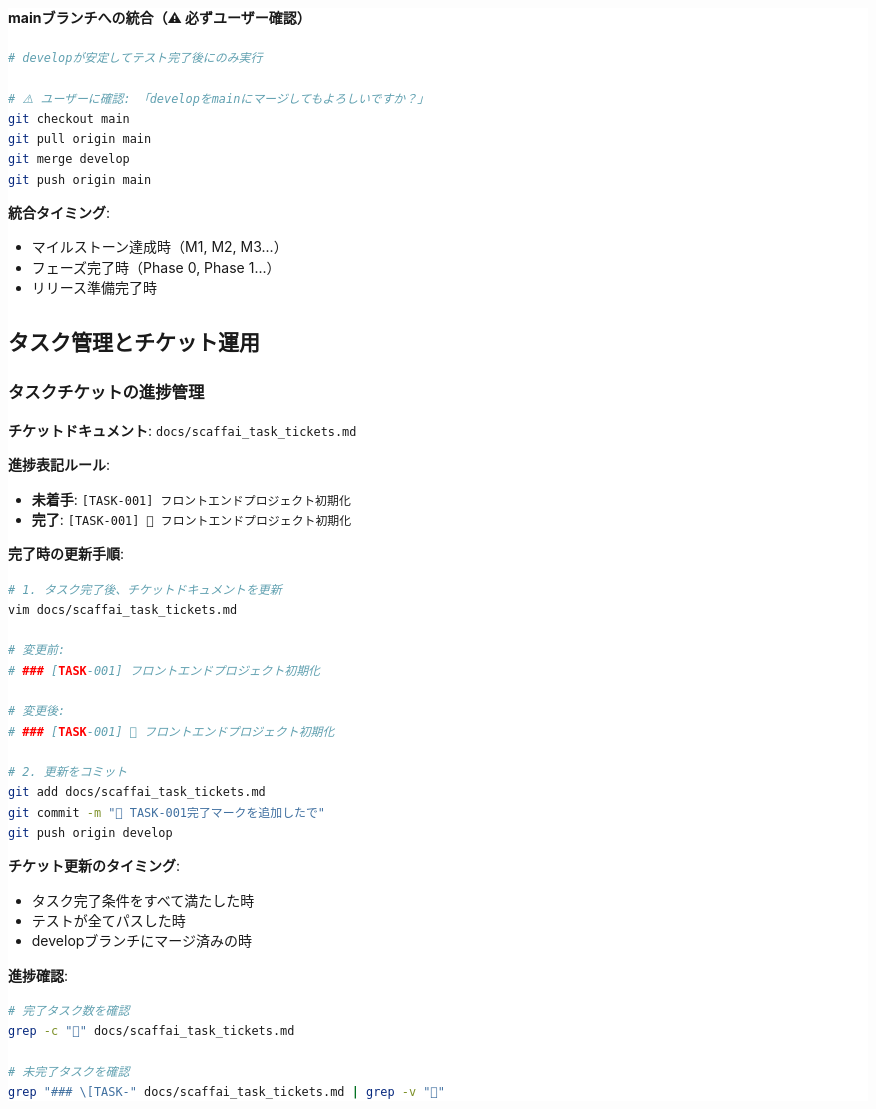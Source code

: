 #### mainブランチへの統合（⚠️ 必ずユーザー確認）

```bash
# developが安定してテスト完了後にのみ実行

# ⚠️ ユーザーに確認: 「developをmainにマージしてもよろしいですか？」
git checkout main
git pull origin main
git merge develop
git push origin main
```

**統合タイミング**:
- マイルストーン達成時（M1, M2, M3...）
- フェーズ完了時（Phase 0, Phase 1...）
- リリース準備完了時

## タスク管理とチケット運用

### タスクチケットの進捗管理

**チケットドキュメント**: `docs/scaffai_task_tickets.md`

**進捗表記ルール**:
- **未着手**: `[TASK-001] フロントエンドプロジェクト初期化`
- **完了**: `[TASK-001] 🚀 フロントエンドプロジェクト初期化`

**完了時の更新手順**:
```bash
# 1. タスク完了後、チケットドキュメントを更新
vim docs/scaffai_task_tickets.md

# 変更前:
# ### [TASK-001] フロントエンドプロジェクト初期化

# 変更後:
# ### [TASK-001] 🚀 フロントエンドプロジェクト初期化

# 2. 更新をコミット
git add docs/scaffai_task_tickets.md
git commit -m "📝 TASK-001完了マークを追加したで"
git push origin develop
```

**チケット更新のタイミング**:
- タスク完了条件をすべて満たした時
- テストが全てパスした時
- developブランチにマージ済みの時

**進捗確認**:
```bash
# 完了タスク数を確認
grep -c "🚀" docs/scaffai_task_tickets.md

# 未完了タスクを確認
grep "### \[TASK-" docs/scaffai_task_tickets.md | grep -v "🚀"
```
